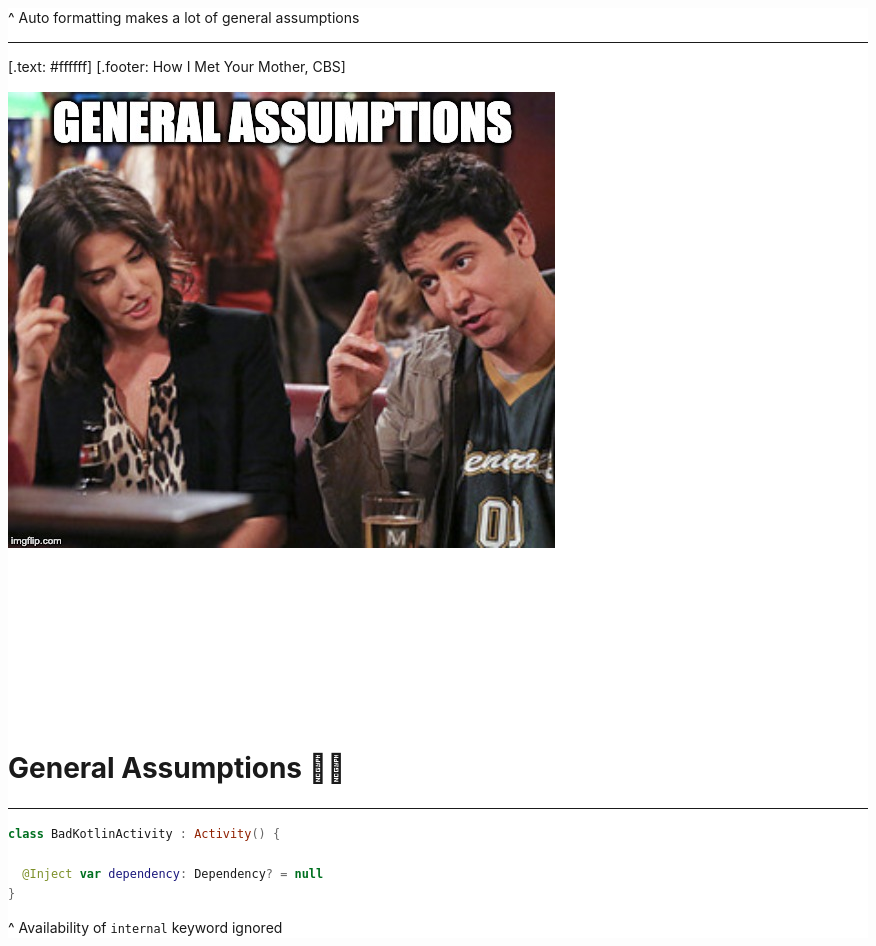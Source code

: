 ^ Auto formatting makes a lot of general assumptions

---

[.text: #ffffff]
[.footer: How I Met Your Mother, CBS]

![original](general-assumptions.jpg)

<br />
<br />
<br />
<br />
<br />
<br />
<br />

# General Assumptions 👮‍♂️

---

```kotlin
class BadKotlinActivity : Activity() {

  @Inject var dependency: Dependency? = null
}
```

^ Availability of `internal` keyword ignored
